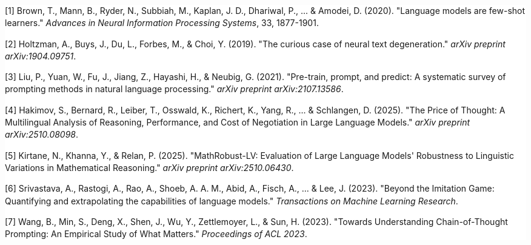 [1] Brown, T., Mann, B., Ryder, N., Subbiah, M., Kaplan, J. D., Dhariwal, P., ... & Amodei, D. (2020). "Language models are few-shot learners." *Advances in Neural Information Processing Systems*, 33, 1877-1901.

[2] Holtzman, A., Buys, J., Du, L., Forbes, M., & Choi, Y. (2019). "The curious case of neural text degeneration." *arXiv preprint arXiv:1904.09751*.

[3] Liu, P., Yuan, W., Fu, J., Jiang, Z., Hayashi, H., & Neubig, G. (2021). "Pre-train, prompt, and predict: A systematic survey of prompting methods in natural language processing." *arXiv preprint arXiv:2107.13586*.

[4] Hakimov, S., Bernard, R., Leiber, T., Osswald, K., Richert, K., Yang, R., ... & Schlangen, D. (2025). "The Price of Thought: A Multilingual Analysis of Reasoning, Performance, and Cost of Negotiation in Large Language Models." *arXiv preprint arXiv:2510.08098*.

[5] Kirtane, N., Khanna, Y., & Relan, P. (2025). "MathRobust-LV: Evaluation of Large Language Models' Robustness to Linguistic Variations in Mathematical Reasoning." *arXiv preprint arXiv:2510.06430*.

[6] Srivastava, A., Rastogi, A., Rao, A., Shoeb, A. A. M., Abid, A., Fisch, A., ... & Lee, J. (2023). "Beyond the Imitation Game: Quantifying and extrapolating the capabilities of language models." *Transactions on Machine Learning Research*.

[7] Wang, B., Min, S., Deng, X., Shen, J., Wu, Y., Zettlemoyer, L., & Sun, H. (2023). "Towards Understanding Chain-of-Thought Prompting: An Empirical Study of What Matters." *Proceedings of ACL 2023*.
